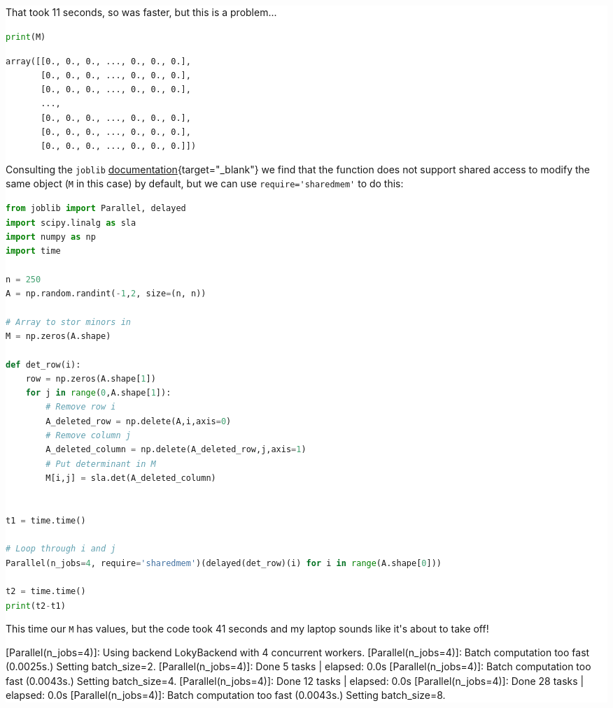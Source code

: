 That took 11 seconds, so was faster, but this is a problem...

```python
print(M)
```
```output
array([[0., 0., 0., ..., 0., 0., 0.],
       [0., 0., 0., ..., 0., 0., 0.],
       [0., 0., 0., ..., 0., 0., 0.],
       ...,
       [0., 0., 0., ..., 0., 0., 0.],
       [0., 0., 0., ..., 0., 0., 0.],
       [0., 0., 0., ..., 0., 0., 0.]])
```

Consulting the `joblib` [documentation](https://joblib.readthedocs.io/en/latest/parallel.html){target="_blank"} we find that the function does not support shared access to modify the same object (`M` in this case) by default, but we can use `require='sharedmem'` to do this:


```python
from joblib import Parallel, delayed
import scipy.linalg as sla
import numpy as np
import time

n = 250
A = np.random.randint(-1,2, size=(n, n))

# Array to stor minors in
M = np.zeros(A.shape)

def det_row(i):
    row = np.zeros(A.shape[1])
    for j in range(0,A.shape[1]):
        # Remove row i
        A_deleted_row = np.delete(A,i,axis=0)
        # Remove column j
        A_deleted_column = np.delete(A_deleted_row,j,axis=1)
        # Put determinant in M
        M[i,j] = sla.det(A_deleted_column)


t1 = time.time()

# Loop through i and j
Parallel(n_jobs=4, require='sharedmem')(delayed(det_row)(i) for i in range(A.shape[0]))

t2 = time.time()
print(t2-t1)
```

This time our `M` has values, but the code took 41 seconds and my laptop sounds like it's about to take off!


[Parallel(n_jobs=4)]: Using backend LokyBackend with 4 concurrent workers.
[Parallel(n_jobs=4)]: Batch computation too fast (0.0025s.) Setting batch_size=2.
[Parallel(n_jobs=4)]: Done   5 tasks      | elapsed:    0.0s
[Parallel(n_jobs=4)]: Batch computation too fast (0.0043s.) Setting batch_size=4.
[Parallel(n_jobs=4)]: Done  12 tasks      | elapsed:    0.0s
[Parallel(n_jobs=4)]: Done  28 tasks      | elapsed:    0.0s
[Parallel(n_jobs=4)]: Batch computation too fast (0.0043s.) Setting batch_size=8.